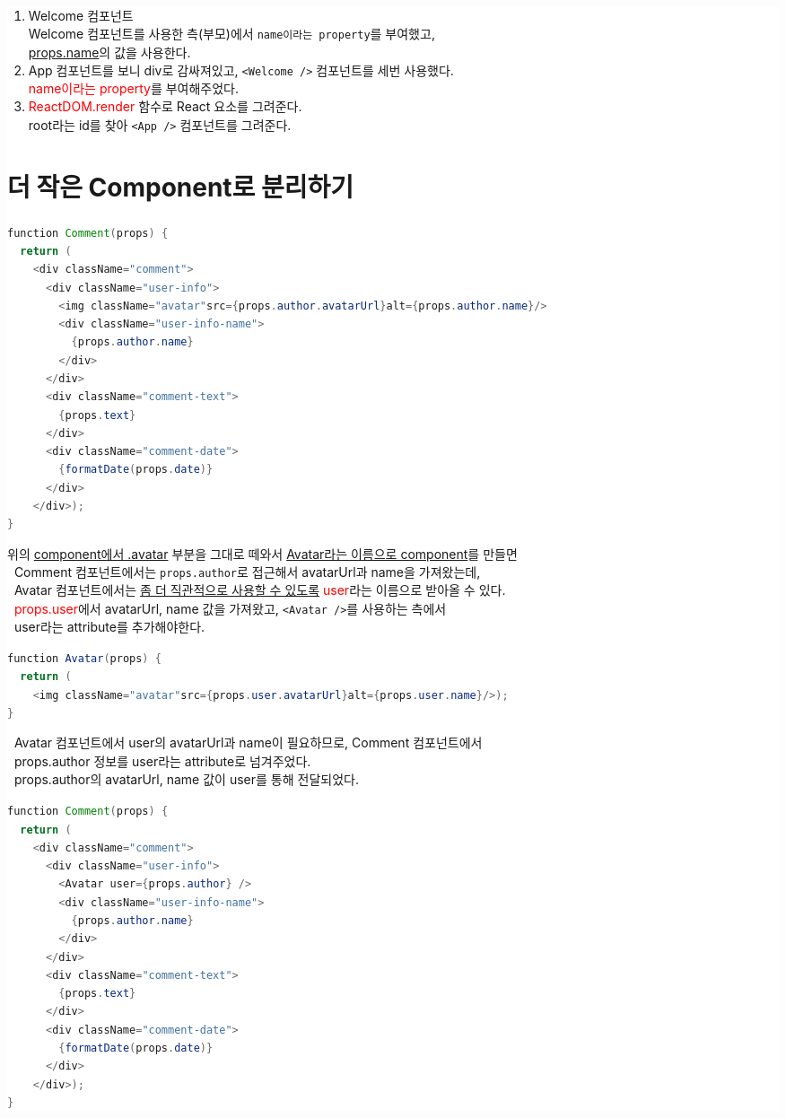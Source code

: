 1. Welcome 컴포넌트  
   Welcome 컴포넌트를 사용한 측(부모)에서 `name이라는 property`를 부여했고,  
   <u>props.name</u>의 값을 사용한다.
2. App 컴포넌트를 보니 div로 감싸져있고, `<Welcome />` 컴포넌트를 세번 사용했다.  
   <span style="color:red">name이라는 property</span>를 부여해주었다.
3. <span style="color:red">ReactDOM.render</span> 함수로 React 요소를 그려준다.  
   root라는 id를 찾아 `<App />` 컴포넌트를 그려준다.

# 더 작은 Component로 분리하기

```java
function Comment(props) {
  return (
    <div className="comment">
      <div className="user-info">
        <img className="avatar"src={props.author.avatarUrl}alt={props.author.name}/>
        <div className="user-info-name">
          {props.author.name}
        </div>
      </div>
      <div className="comment-text">
        {props.text}
      </div>
      <div className="comment-date">
        {formatDate(props.date)}
      </div>
    </div>);
}
```

위의 <u>component에서 .avatar</u> 부분을 그대로 떼와서 <u>Avatar라는 이름으로 component</u>를 만들면  
&nbsp; Comment 컴포넌트에서는 `props.author`로 접근해서 avatarUrl과 name을 가져왔는데,  
&nbsp; Avatar 컴포넌트에서는 <u>좀 더 직관적으로 사용할 수 있도록</u> <span style="color:red">user</span>라는 이름으로 받아올 수 있다.  
&nbsp; <span style="color:red">props.user</span>에서 avatarUrl, name 값을 가져왔고, `<Avatar />`를 사용하는 측에서  
&nbsp; user라는 attribute를 추가해야한다.

```java
function Avatar(props) {
  return (
    <img className="avatar"src={props.user.avatarUrl}alt={props.user.name}/>);
}
```

&nbsp; Avatar 컴포넌트에서 user의 avatarUrl과 name이 필요하므로, Comment 컴포넌트에서  
&nbsp; props.author 정보를 user라는 attribute로 넘겨주었다.  
&nbsp; props.author의 avatarUrl, name 값이 user를 통해 전달되었다.

```java
function Comment(props) {
  return (
    <div className="comment">
      <div className="user-info">
        <Avatar user={props.author} />
        <div className="user-info-name">
          {props.author.name}
        </div>
      </div>
      <div className="comment-text">
        {props.text}
      </div>
      <div className="comment-date">
        {formatDate(props.date)}
      </div>
    </div>);
}
```